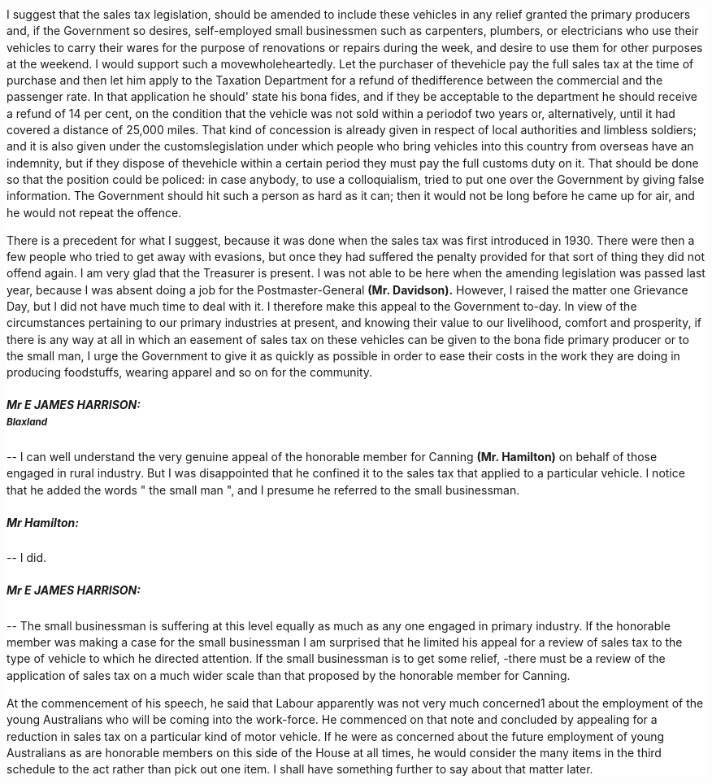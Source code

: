 I suggest that the sales tax legislation, should be amended to include these vehicles in any relief granted the primary producers and, if the Government so  desires,  self-employed small businessmen such as carpenters, plumbers, or electricians who use their vehicles to carry their wares for the purpose of renovations or repairs during the week, and desire to use them for other purposes at the weekend. I would support such a movewholeheartedly. Let the purchaser of thevehicle pay the full sales tax at the time of purchase and then let him apply to the Taxation Department for a refund of thedifference between the commercial and the passenger rate. In that application he should' state his bona fides, and if they be acceptable to the department he should receive a refund of 14 per cent, on the condition that the vehicle was not sold within a periodof two years or, alternatively, until it had covered a distance of 25,000 miles. That kind of concession is already given in respect of local authorities and limbless soldiers; and it is also given under the customslegislation under which people who bring vehicles into this country from overseas have an indemnity, but if they dispose of thevehicle within a certain period they must pay the full customs duty on it. That should be done so that the position could be policed: in case anybody, to use a colloquialism, tried to put one over the Government by giving false information. The Government should hit such a person as hard as it can; then it would not be long before he came up for air, and he would not repeat the offence. 

There is a precedent for what I suggest, because it was done when the sales tax was first introduced in 1930. There were then a few people who tried to get away with evasions, but once they had suffered the penalty provided for that sort of thing they did not offend again. I am very glad that the Treasurer is present. I was not able to be here when the amending legislation was passed last year, because I was absent doing a job for the Postmaster-General  **(Mr. Davidson).**  However, I raised the matter one Grievance Day, but I did not have much time to deal with it. I therefore make this appeal to the Government to-day. In view of the circumstances pertaining to our primary industries at present, and knowing their value to our livelihood, comfort and prosperity, if there is any way at all in which an easement of sales tax on these vehicles can be given to the bona fide primary producer or to the small man, I urge the Government to give it as quickly as possible in order to ease their costs in the work they are doing in producing foodstuffs, wearing apparel and so on for the community. 

##### Mr E JAMES HARRISON:<br><small class="text-muted">Blaxland</small>

--  I can well understand the very genuine appeal of the honorable member for Canning  **(Mr. Hamilton)**  on behalf of those engaged in rural industry. But I was disappointed that he confined it to the sales tax that applied to a particular vehicle. I notice that he added the words " the small man ", and I presume he referred to the small businessman. 

##### Mr Hamilton:

--  I did. 

##### Mr E JAMES HARRISON:

-- The small businessman is suffering at this level equally as much as any one engaged in primary industry. If the honorable member was making a case for the small businessman I am surprised that he limited his appeal for a review of sales tax to the type of vehicle to which he directed attention. If the small businessman is to get some relief, -there must be a review of the application of sales tax on a much wider scale than that proposed by the honorable member for Canning. 

At the commencement of his speech, he said that Labour apparently was not very much concerned1 about the employment of the young Australians who will be coming into the work-force. He commenced on that note and concluded by appealing for a reduction in sales tax on a particular kind of motor vehicle. If he were as concerned about the future employment of young Australians as are honorable members on this side of the House at all times, he would consider the many items in the third schedule to the act rather than pick out one item. I shall have something further to say about that matter later. 
